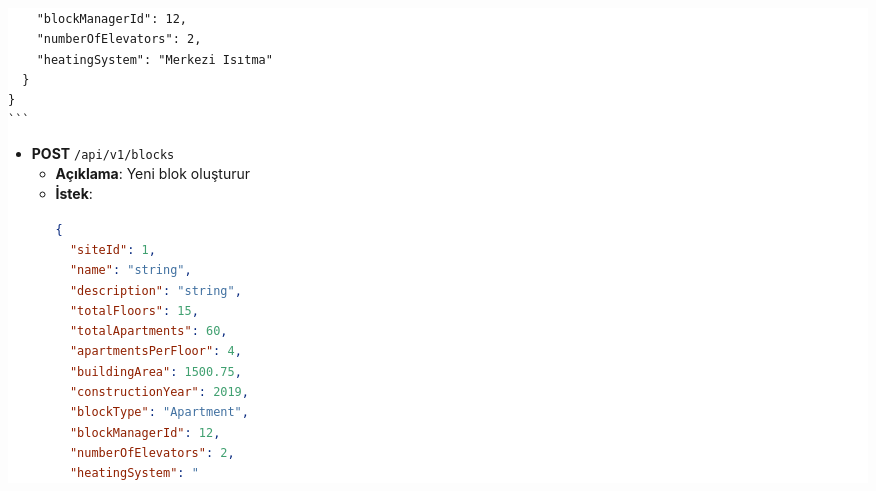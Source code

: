         "blockManagerId": 12,
        "numberOfElevators": 2,
        "heatingSystem": "Merkezi Isıtma"
      }
    }
    ```

- **POST** `/api/v1/blocks`
  - **Açıklama**: Yeni blok oluşturur
  - **İstek**:
    ```json
    {
      "siteId": 1,
      "name": "string",
      "description": "string",
      "totalFloors": 15,
      "totalApartments": 60,
      "apartmentsPerFloor": 4,
      "buildingArea": 1500.75,
      "constructionYear": 2019,
      "blockType": "Apartment",
      "blockManagerId": 12,
      "numberOfElevators": 2,
      "heatingSystem": "